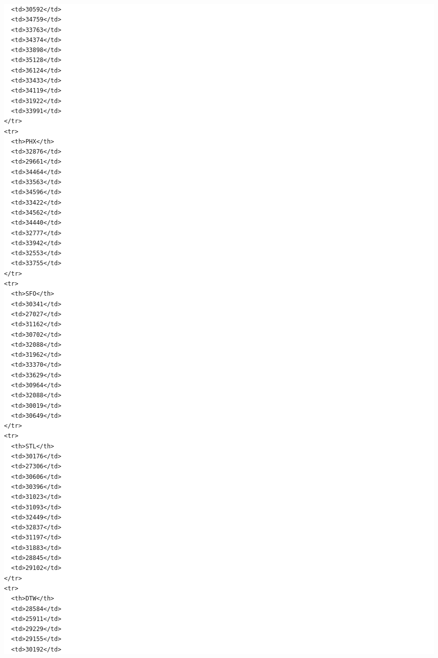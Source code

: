       <td>30592</td>
      <td>34759</td>
      <td>33763</td>
      <td>34374</td>
      <td>33898</td>
      <td>35128</td>
      <td>36124</td>
      <td>33433</td>
      <td>34119</td>
      <td>31922</td>
      <td>33991</td>
    </tr>
    <tr>
      <th>PHX</th>
      <td>32876</td>
      <td>29661</td>
      <td>34464</td>
      <td>33563</td>
      <td>34596</td>
      <td>33422</td>
      <td>34562</td>
      <td>34440</td>
      <td>32777</td>
      <td>33942</td>
      <td>32553</td>
      <td>33755</td>
    </tr>
    <tr>
      <th>SFO</th>
      <td>30341</td>
      <td>27027</td>
      <td>31162</td>
      <td>30702</td>
      <td>32088</td>
      <td>31962</td>
      <td>33370</td>
      <td>33629</td>
      <td>30964</td>
      <td>32088</td>
      <td>30019</td>
      <td>30649</td>
    </tr>
    <tr>
      <th>STL</th>
      <td>30176</td>
      <td>27306</td>
      <td>30606</td>
      <td>30396</td>
      <td>31023</td>
      <td>31093</td>
      <td>32449</td>
      <td>32837</td>
      <td>31197</td>
      <td>31883</td>
      <td>28845</td>
      <td>29102</td>
    </tr>
    <tr>
      <th>DTW</th>
      <td>28584</td>
      <td>25911</td>
      <td>29229</td>
      <td>29155</td>
      <td>30192</td>